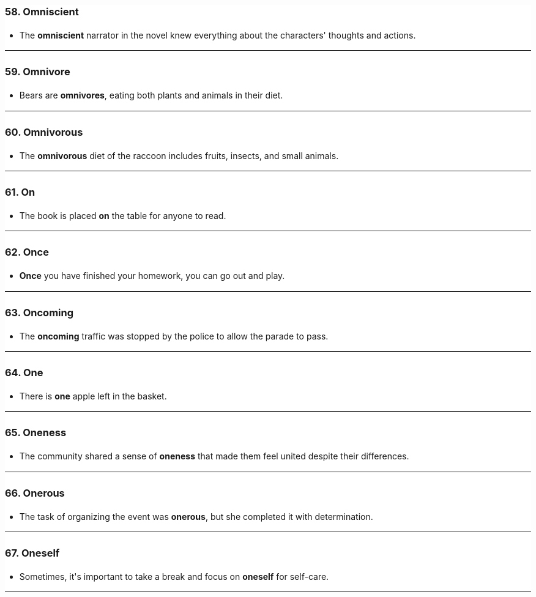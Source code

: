 ### 58. **Omniscient**  
- The **omniscient** narrator in the novel knew everything about the characters' thoughts and actions.  

---

### 59. **Omnivore**  
- Bears are **omnivores**, eating both plants and animals in their diet.  

---

### 60. **Omnivorous**  
- The **omnivorous** diet of the raccoon includes fruits, insects, and small animals.  

---

### 61. **On**  
- The book is placed **on** the table for anyone to read.  

---

### 62. **Once**  
- **Once** you have finished your homework, you can go out and play.  

---

### 63. **Oncoming**  
- The **oncoming** traffic was stopped by the police to allow the parade to pass.  

---

### 64. **One**  
- There is **one** apple left in the basket.

---

### 65. **Oneness**  
- The community shared a sense of **oneness** that made them feel united despite their differences.  

---

### 66. **Onerous**  
- The task of organizing the event was **onerous**, but she completed it with determination.  

---

### 67. **Oneself**  
- Sometimes, it's important to take a break and focus on **oneself** for self-care.  

---
